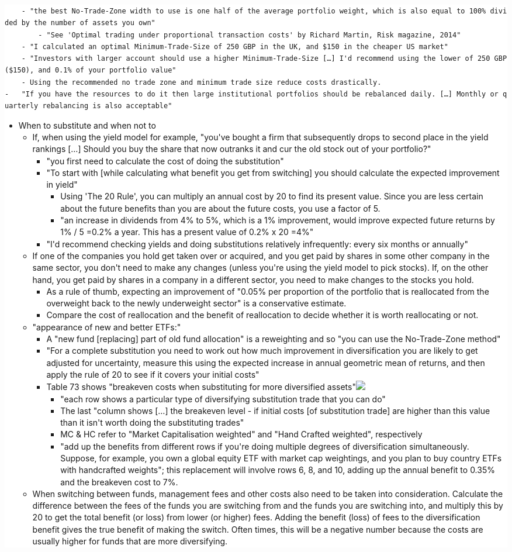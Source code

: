 		- "the best No-Trade-Zone width to use is one half of the average portfolio weight, which is also equal to 100% divided by the number of assets you own"
			- "See 'Optimal trading under proportional transaction costs' by Richard Martin, Risk magazine, 2014"
		- "I calculated an optimal Minimum-Trade-Size of 250 GBP in the UK, and $150 in the cheaper US market"
		- "Investors with larger account should use a higher Minimum-Trade-Size […] I'd recommend using the lower of 250 GBP ($150), and 0.1% of your portfolio value"
		- Using the recommended no trade zone and minimum trade size reduce costs drastically.
	-   "If you have the resources to do it then large institutional portfolios should be rebalanced daily. […] Monthly or quarterly rebalancing is also acceptable"

- When to substitute and when not to
	- If, when using the yield model for example, "you've bought a firm that subsequently drops to second place in the yield rankings […] Should you buy the share that now outranks it and cur the old stock out of your portfolio?"
		- "you first need to calculate the cost of doing the substitution"
		- "To start with [while calculating what benefit you get from switching] you should calculate the expected improvement in yield"
			- Using 'The 20 Rule', you can multiply an annual cost by 20 to find its present value. Since you are less certain about the future benefits than you are about the future costs, you use a factor of 5.
			- "an increase in dividends from 4% to 5%, which is a 1% improvement, would improve expected future returns by 1% / 5 =0.2% a year. This has a present value of 0.2% x 20 =4%"
		- "I'd recommend checking yields and doing substitutions relatively infrequently: every six months or annually"
	- If one of the companies you hold get taken over or acquired, and you get paid by shares in some other company in the same sector, you don't need to make any changes (unless you're using the yield model to pick stocks). If, on the other hand, you get paid by shares in a company in a different sector, you need to make changes to the stocks you hold.
		- As a rule of thumb, expecting an improvement of "0.05% per proportion of the portfolio that is reallocated from the overweight back to the newly underweight sector" is a conservative estimate.
		- Compare the cost of reallocation and the benefit of reallocation to decide whether it is worth reallocating or not.
	- "appearance of new and better ETFs:"
		- A "new fund [replacing] part of old fund allocation" is a reweighting and so "you can use the No-Trade-Zone method"
		- "For a complete substitution you need to work out how much improvement in diversification you are likely to get adjusted for uncertainty, measure this using the expected increase in annual geometric mean of returns, and then apply the rule of 20 to see if it covers your initial costs"
		- Table 73 shows "breakeven costs when substituting for more diversified assets"<img src= "file:///Users/akul/Desktop/Work Work Work/Notes/Akul's Notebook/Books/Asset Allocation/Appendix/Table_73_Breakeven_Costs_When_Substituting_For_More_Diversified_Assets.png">
			- "each row shows a particular type of diversifying substitution trade that you can do"
			- The last "column shows […] the breakeven level - if initial costs [of substitution trade] are higher than this value than it isn't worth doing the substituting trades"
			- MC & HC refer to "Market Capitalisation weighted" and "Hand Crafted weighted", respectively
			- "add up the benefits from different rows if you're doing multiple degrees of diversification simultaneously. Suppose, for example, you own a global equity ETF with market cap weightings, and you plan to buy country ETFs with handcrafted weights"; this replacement will involve rows 6, 8, and 10, adding up the annual benefit to 0.35% and the breakeven cost to 7%.
	-   When switching between funds, management fees and other costs also need to be taken into consideration. Calculate the difference between the fees of the funds you are switching from and the funds you are switching into, and multiply this by 20 to get the total benefit (or loss) from lower (or higher) fees. Adding the benefit (loss) of fees to the diversification benefit gives the true benefit of making the switch. Often times, this will be a negative number because the costs are usually higher for funds that are more diversifying.
